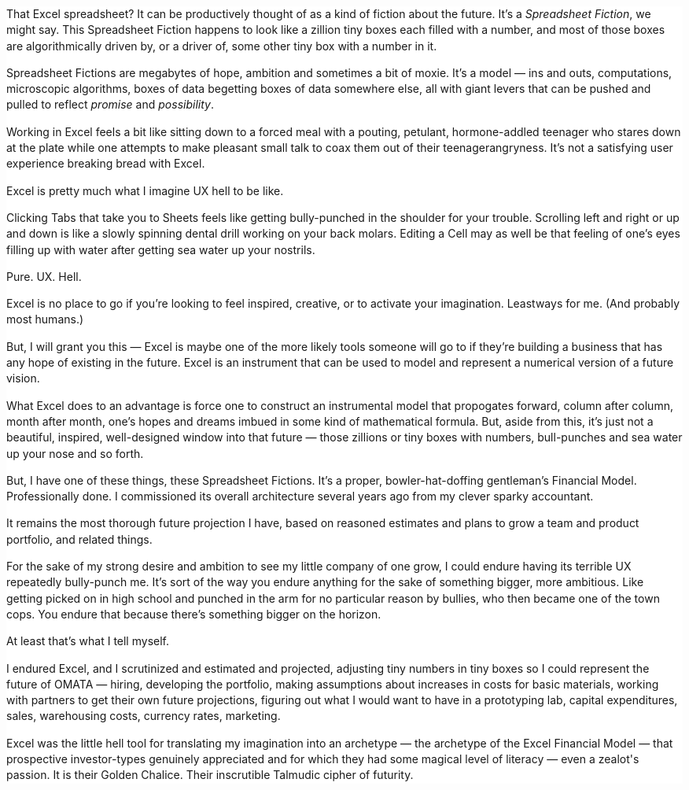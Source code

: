 That Excel spreadsheet? It can be productively thought of as a kind of fiction about the future. It’s a _Spreadsheet Fiction_, we might say. This Spreadsheet Fiction happens to look like a zillion tiny boxes each filled with a number, and most of those boxes are algorithmically driven by, or a driver of, some other tiny box with a number in it. 

Spreadsheet Fictions are megabytes of hope, ambition and sometimes a bit of moxie. It’s a model — ins and outs, computations, microscopic algorithms, boxes of data begetting boxes of data somewhere else, all with giant levers that can be pushed and pulled to reflect _promise_ and _possibility_. 

Working in Excel feels a bit like sitting down to a forced meal with a pouting, petulant, hormone-addled teenager who stares down at the plate while one attempts to make pleasant small talk to coax them out of their teenagerangryness. It’s not a satisfying user experience breaking bread with Excel.

Excel is pretty much what I imagine UX hell to be like. 

Clicking Tabs that take you to Sheets feels like getting bully-punched in the shoulder for your trouble. Scrolling left and right or up and down is like a slowly spinning dental drill working on your back molars. Editing a Cell may as well be that feeling of one’s eyes filling up with water after getting sea water up your nostrils.

Pure. UX. Hell.

Excel is no place to go if you’re looking to feel inspired, creative, or to activate your imagination. Leastways for me. (And probably most humans.)

But, I will grant you this — Excel is maybe one of the more likely tools someone will go to if they’re building a business that has any hope of existing in the future. Excel is an instrument that can be used to model and represent a numerical version of a future vision. 

What Excel does to an advantage is force one to construct an instrumental model that propogates forward, column after column, month after month, one’s hopes and dreams imbued in some kind of mathematical formula. But, aside from this, it’s just not a beautiful, inspired, well-designed window into that future — those zillions or tiny boxes with numbers, bull-punches and sea water up your nose and so forth.

But, I have one of these things, these Spreadsheet Fictions. It’s a proper, bowler-hat-doffing gentleman’s Financial Model. Professionally done. I commissioned its overall architecture several years ago from my clever sparky  accountant. 

It remains the most thorough future projection I have, based on reasoned estimates and plans to grow a team and product portfolio, and related things. 

For the sake of my strong desire and ambition to see my little company of one grow, I could endure having its terrible UX repeatedly bully-punch me. It’s sort of the way you endure anything for the sake of something bigger, more ambitious. Like getting picked on in high school and punched in the arm for no particular reason by bullies, who then became one of the town cops. You endure that because there’s something bigger on the horizon. 

At least that’s what I tell myself. 

I endured Excel, and I scrutinized and estimated and projected, adjusting tiny numbers in tiny boxes so I could represent the future of OMATA —  hiring, developing the portfolio, making assumptions about increases in costs for basic materials, working with partners to get their own future projections, figuring out what I would want to have in a prototyping lab, capital expenditures, sales, warehousing costs, currency rates, marketing. 

Excel was the little hell tool for translating my imagination into an archetype — the archetype of the Excel Financial Model — that prospective investor-types genuinely appreciated and for which they had some magical level of literacy — even a zealot's passion. It is their Golden Chalice. Their inscrutible Talmudic cipher of futurity.

